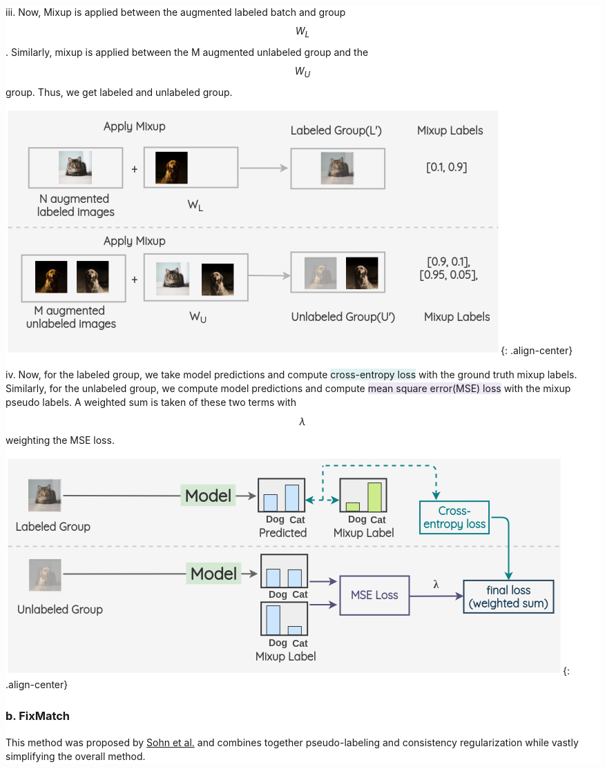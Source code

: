 iii. Now, Mixup is applied between the augmented labeled batch and group $$W_L$$. Similarly, mixup is applied between the M augmented unlabeled group and the $$W_U$$ group. Thus, we get labeled and unlabeled group.  

![](/images/ssl-mixmatch-part-3.png){: .align-center}

iv. Now, for the labeled group, we take model predictions and compute <span style="background-color: #e0f2f1;">cross-entropy loss</span> with the ground truth mixup labels. Similarly, for the unlabeled group, we compute model predictions and compute <span style="background-color: #ede7f6;">mean square error(MSE) loss</span> with the mixup pseudo labels. A weighted sum is taken of these two terms with $$\lambda$$ weighting the MSE loss.  

![](/images/ssl-mixmatch-part-4.png){: .align-center}



### b. FixMatch
This method was proposed by [Sohn et al.](https://arxiv.org/abs/2001.07685 "FixMatch: Simplifying Semi-Supervised Learning with Consistency and Confidence") and combines together pseudo-labeling and consistency regularization while vastly simplifying the overall method.    
